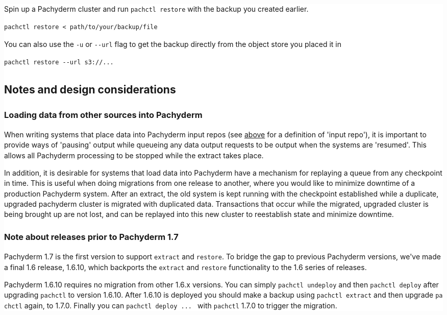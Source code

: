 Spin up a Pachyderm cluster and run `pachctl restore` with the backup you created earlier.

`pachctl restore < path/to/your/backup/file`

You can also use the `-u` or `--url` flag to get the backup directly from the object store you placed it in

`pachctl restore --url s3://...`

## Notes and design considerations

### Loading data from other sources into Pachyderm

When writing systems that place data into Pachyderm input repos (see [above](#pausing-data-loading-operations) for a definition of 'input repo'), 
it is important to provide ways of 'pausing' output while queueing any data output requests to be output when the systems are 'resumed'.
This allows all Pachyderm processing to be stopped while the extract takes place.

In addition, it is desirable for systems that load data into Pachyderm have a mechanism for replaying a queue from any checkpoint in time.
This is useful when doing migrations from one release to another, where you would like to minimize downtime of a production Pachyderm system. 
After an extract, 
the old system is kept running with the checkpoint established while a duplicate, upgraded pachyderm cluster is migrated with duplicated data. 
Transactions that occur while the migrated, 
upgraded cluster is being brought up are not lost, 
and can be replayed into this new cluster to reestablish state and minimize downtime.

### Note about releases prior to Pachyderm 1.7

Pachyderm 1.7 is the first version to support `extract` and `restore`.  To bridge the gap to previous Pachyderm versions,
we've made a final 1.6 release, 1.6.10, which backports the `extract` and
`restore` functionality to the 1.6 series of releases. 

Pachyderm 1.6.10 requires no
migration from other 1.6.x versions. You can simply `pachctl undeploy` and then `pachctl
deploy` after upgrading `pachctl` to version 1.6.10. After 1.6.10 is deployed you
should make a backup using `pachctl extract` and then upgrade `pachctl` again,
to 1.7.0. Finally you can `pachctl deploy ... ` with `pachctl` 1.7.0 to trigger the migration.

